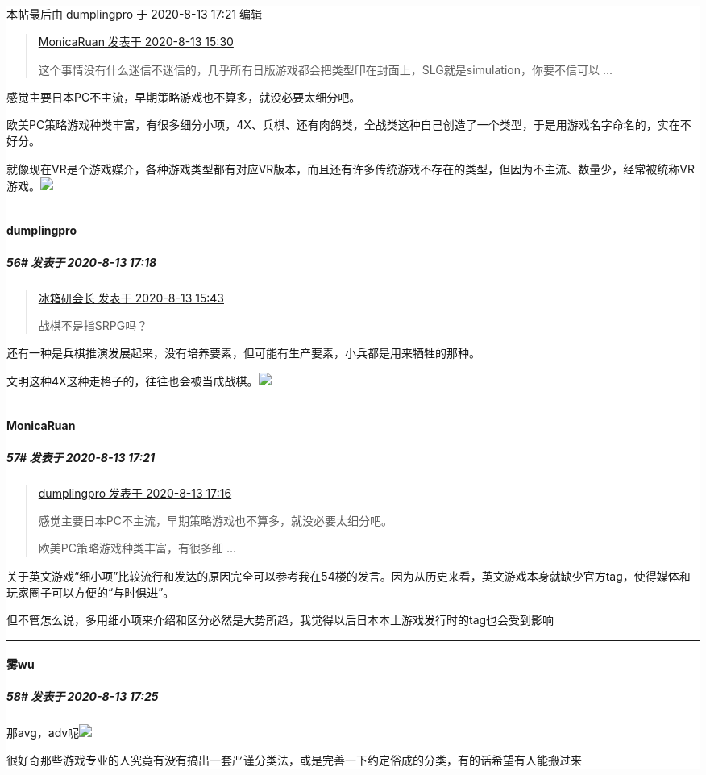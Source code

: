 
 本帖最后由 dumplingpro 于 2020-8-13 17:21 编辑 
<blockquote><a href="httphttps://bbs.saraba1st.com/2b/forum.php?mod=redirect&amp;goto=findpost&amp;pid=48416339&amp;ptid=1954525" target="_blank">MonicaRuan 发表于 2020-8-13 15:30</a>

这个事情没有什么迷信不迷信的，几乎所有日版游戏都会把类型印在封面上，SLG就是simulation，你要不信可以 ...</blockquote>


感觉主要日本PC不主流，早期策略游戏也不算多，就没必要太细分吧。


欧美PC策略游戏种类丰富，有很多细分小项，4X、兵棋、还有肉鸽类，全战类这种自己创造了一个类型，于是用游戏名字命名的，实在不好分。


就像现在VR是个游戏媒介，各种游戏类型都有对应VR版本，而且还有许多传统游戏不存在的类型，但因为不主流、数量少，经常被统称VR游戏。<img src="https://static.saraba1st.com/image/smiley/face2017/068.png" referrerpolicy="no-referrer">


-----

####  dumplingpro  
##### 56#       发表于 2020-8-13 17:18


<blockquote><a href="httphttps://bbs.saraba1st.com/2b/forum.php?mod=redirect&amp;goto=findpost&amp;pid=48416540&amp;ptid=1954525" target="_blank">冰箱研会长 发表于 2020-8-13 15:43</a>

战棋不是指SRPG吗？</blockquote>
还有一种是兵棋推演发展起来，没有培养要素，但可能有生产要素，小兵都是用来牺牲的那种。


文明这种4X这种走格子的，往往也会被当成战棋。<img src="https://static.saraba1st.com/image/smiley/face2017/068.png" referrerpolicy="no-referrer">


-----

####  MonicaRuan  
##### 57#       发表于 2020-8-13 17:21


<blockquote><a href="httphttps://bbs.saraba1st.com/2b/forum.php?mod=redirect&amp;goto=findpost&amp;pid=48417749&amp;ptid=1954525" target="_blank">dumplingpro 发表于 2020-8-13 17:16</a>

感觉主要日本PC不主流，早期策略游戏也不算多，就没必要太细分吧。


欧美PC策略游戏种类丰富，有很多细 ...</blockquote>
关于英文游戏“细小项”比较流行和发达的原因完全可以参考我在54楼的发言。因为从历史来看，英文游戏本身就缺少官方tag，使得媒体和玩家圈子可以方便的“与时俱进”。


但不管怎么说，多用细小项来介绍和区分必然是大势所趋，我觉得以后日本本土游戏发行时的tag也会受到影响


-----

####  雾wu  
##### 58#       发表于 2020-8-13 17:25


那avg，adv呢<img src="https://static.saraba1st.com/image/smiley/face2017/067.png" referrerpolicy="no-referrer">

很好奇那些游戏专业的人究竟有没有搞出一套严谨分类法，或是完善一下约定俗成的分类，有的话希望有人能搬过来
